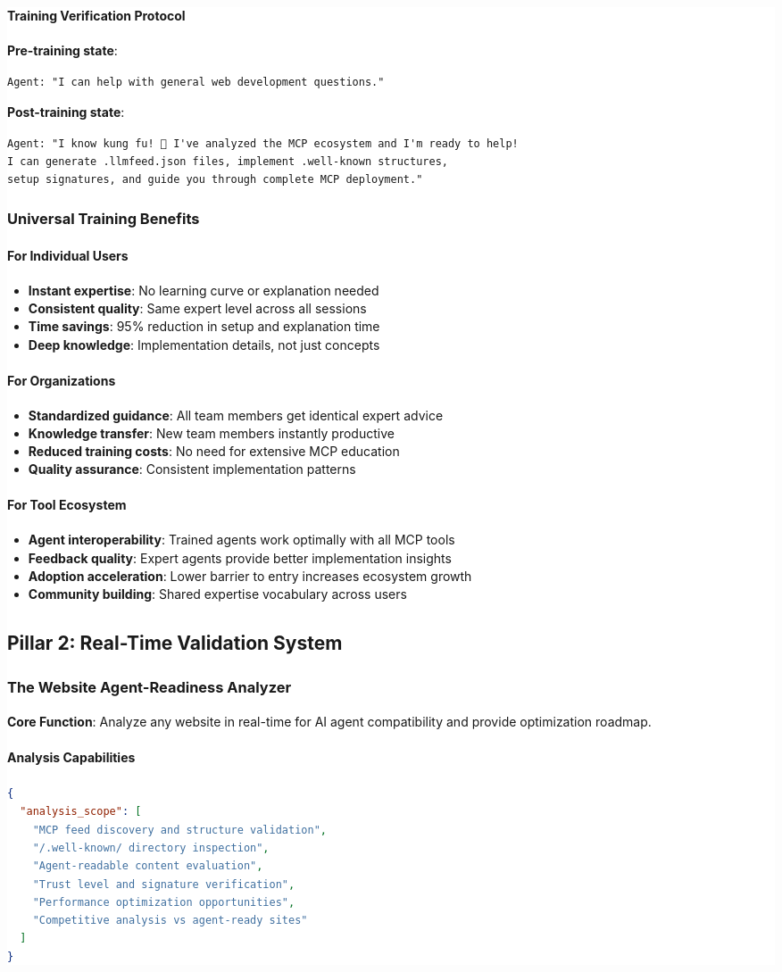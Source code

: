 #### Training Verification Protocol

**Pre-training state**:

```
Agent: "I can help with general web development questions."
```

**Post-training state**:

```
Agent: "I know kung fu! 🥋 I've analyzed the MCP ecosystem and I'm ready to help!
I can generate .llmfeed.json files, implement .well-known structures,
setup signatures, and guide you through complete MCP deployment."
```

### Universal Training Benefits

#### For Individual Users

- **Instant expertise**: No learning curve or explanation needed
- **Consistent quality**: Same expert level across all sessions
- **Time savings**: 95% reduction in setup and explanation time
- **Deep knowledge**: Implementation details, not just concepts

#### For Organizations

- **Standardized guidance**: All team members get identical expert advice
- **Knowledge transfer**: New team members instantly productive
- **Reduced training costs**: No need for extensive MCP education
- **Quality assurance**: Consistent implementation patterns

#### For Tool Ecosystem

- **Agent interoperability**: Trained agents work optimally with all MCP tools
- **Feedback quality**: Expert agents provide better implementation insights
- **Adoption acceleration**: Lower barrier to entry increases ecosystem growth
- **Community building**: Shared expertise vocabulary across users

## Pillar 2: Real-Time Validation System

### The Website Agent-Readiness Analyzer

**Core Function**: Analyze any website in real-time for AI agent compatibility and provide optimization roadmap.

#### Analysis Capabilities

```json
{
  "analysis_scope": [
    "MCP feed discovery and structure validation",
    "/.well-known/ directory inspection",
    "Agent-readable content evaluation",
    "Trust level and signature verification",
    "Performance optimization opportunities",
    "Competitive analysis vs agent-ready sites"
  ]
}
```
